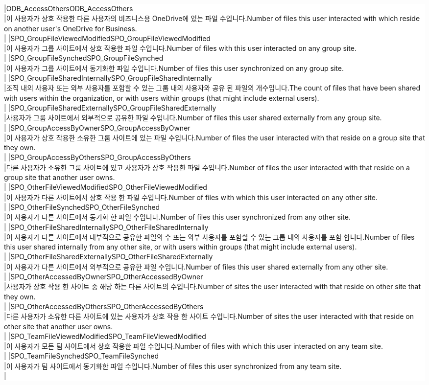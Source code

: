 |<span data-ttu-id="20a9a-243">ODB_AccessOthers</span><span class="sxs-lookup"><span data-stu-id="20a9a-243">ODB_AccessOthers</span></span>  <br/> |<span data-ttu-id="20a9a-244">이 사용자가 상호 작용한 다른 사용자의 비즈니스용 OneDrive에 있는 파일 수입니다.</span><span class="sxs-lookup"><span data-stu-id="20a9a-244">Number of files this user interacted with which reside on another user's OneDrive for Business.</span></span>  <br/> |
|<span data-ttu-id="20a9a-245">SPO_GroupFileViewedModified</span><span class="sxs-lookup"><span data-stu-id="20a9a-245">SPO_GroupFileViewedModified</span></span>  <br/> |<span data-ttu-id="20a9a-246">이 사용자가 그룹 사이트에서 상호 작용한 파일 수입니다.</span><span class="sxs-lookup"><span data-stu-id="20a9a-246">Number of files with this user interacted on any group site.</span></span>  <br/> |
|<span data-ttu-id="20a9a-247">SPO_GroupFileSynched</span><span class="sxs-lookup"><span data-stu-id="20a9a-247">SPO_GroupFileSynched</span></span>  <br/> |<span data-ttu-id="20a9a-248">이 사용자가 그룹 사이트에서 동기화한 파일 수입니다.</span><span class="sxs-lookup"><span data-stu-id="20a9a-248">Number of files this user synchronized on any group site.</span></span>  <br/> |
|<span data-ttu-id="20a9a-249">SPO_GroupFileSharedInternally</span><span class="sxs-lookup"><span data-stu-id="20a9a-249">SPO_GroupFileSharedInternally</span></span>  <br/> |<span data-ttu-id="20a9a-250">조직 내의 사용자 또는 외부 사용자를 포함할 수 있는 그룹 내의 사용자와 공유 된 파일의 개수입니다.</span><span class="sxs-lookup"><span data-stu-id="20a9a-250">The count of files that have been shared with users within the organization, or with users within groups (that might include external users).</span></span>  <br/> |
|<span data-ttu-id="20a9a-251">SPO_GroupFileSharedExternally</span><span class="sxs-lookup"><span data-stu-id="20a9a-251">SPO_GroupFileSharedExternally</span></span>  <br/> |<span data-ttu-id="20a9a-252">사용자가 그룹 사이트에서 외부적으로 공유한 파일 수입니다.</span><span class="sxs-lookup"><span data-stu-id="20a9a-252">Number of files this user shared externally from any group site.</span></span>  <br/> |
|<span data-ttu-id="20a9a-253">SPO_GroupAccessByOwner</span><span class="sxs-lookup"><span data-stu-id="20a9a-253">SPO_GroupAccessByOwner</span></span>  <br/> |<span data-ttu-id="20a9a-254">이 사용자가 상호 작용한 소유한 그룹 사이트에 있는 파일 수입니다.</span><span class="sxs-lookup"><span data-stu-id="20a9a-254">Number of files the user interacted with that reside on a group site that they own.</span></span>  <br/> |
|<span data-ttu-id="20a9a-255">SPO_GroupAccessByOthers</span><span class="sxs-lookup"><span data-stu-id="20a9a-255">SPO_GroupAccessByOthers</span></span>  <br/> |<span data-ttu-id="20a9a-256">다른 사용자가 소유한 그룹 사이트에 있고 사용자가 상호 작용한 파일 수입니다.</span><span class="sxs-lookup"><span data-stu-id="20a9a-256">Number of files the user interacted with that reside on a group site that another user owns.</span></span>  <br/> |
|<span data-ttu-id="20a9a-257">SPO_OtherFileViewedModified</span><span class="sxs-lookup"><span data-stu-id="20a9a-257">SPO_OtherFileViewedModified</span></span>  <br/> |<span data-ttu-id="20a9a-258">이 사용자가 다른 사이트에서 상호 작용 한 파일 수입니다.</span><span class="sxs-lookup"><span data-stu-id="20a9a-258">Number of files with which this user interacted on any other site.</span></span>  <br/> |
|<span data-ttu-id="20a9a-259">SPO_OtherFileSynched</span><span class="sxs-lookup"><span data-stu-id="20a9a-259">SPO_OtherFileSynched</span></span>  <br/> |<span data-ttu-id="20a9a-260">이 사용자가 다른 사이트에서 동기화 한 파일 수입니다.</span><span class="sxs-lookup"><span data-stu-id="20a9a-260">Number of files this user synchronized from any other site.</span></span>  <br/> |
|<span data-ttu-id="20a9a-261">SPO_OtherFileSharedInternally</span><span class="sxs-lookup"><span data-stu-id="20a9a-261">SPO_OtherFileSharedInternally</span></span>  <br/> |<span data-ttu-id="20a9a-262">이 사용자가 다른 사이트에서 내부적으로 공유한 파일의 수 또는 외부 사용자를 포함할 수 있는 그룹 내의 사용자를 포함 합니다.</span><span class="sxs-lookup"><span data-stu-id="20a9a-262">Number of files this user shared internally from any other site, or with users within groups (that might include external users).</span></span> <br/> |
|<span data-ttu-id="20a9a-263">SPO_OtherFileSharedExternally</span><span class="sxs-lookup"><span data-stu-id="20a9a-263">SPO_OtherFileSharedExternally</span></span>  <br/> |<span data-ttu-id="20a9a-264">이 사용자가 다른 사이트에서 외부적으로 공유한 파일 수입니다.</span><span class="sxs-lookup"><span data-stu-id="20a9a-264">Number of files this user shared externally from any other site.</span></span>  <br/> |
|<span data-ttu-id="20a9a-265">SPO_OtherAccessedByOwner</span><span class="sxs-lookup"><span data-stu-id="20a9a-265">SPO_OtherAccessedByOwner</span></span>  <br/> |<span data-ttu-id="20a9a-266">사용자가 상호 작용 한 사이트 중 해당 하는 다른 사이트의 수입니다.</span><span class="sxs-lookup"><span data-stu-id="20a9a-266">Number of sites the user interacted with that reside on other site that they own.</span></span>  <br/> |
|<span data-ttu-id="20a9a-267">SPO_OtherAccessedByOthers</span><span class="sxs-lookup"><span data-stu-id="20a9a-267">SPO_OtherAccessedByOthers</span></span>  <br/> |<span data-ttu-id="20a9a-268">다른 사용자가 소유한 다른 사이트에 있는 사용자가 상호 작용 한 사이트 수입니다.</span><span class="sxs-lookup"><span data-stu-id="20a9a-268">Number of sites the user interacted with that reside on other site that another user owns.</span></span>  <br/> |
|<span data-ttu-id="20a9a-269">SPO_TeamFileViewedModified</span><span class="sxs-lookup"><span data-stu-id="20a9a-269">SPO_TeamFileViewedModified</span></span>  <br/> |<span data-ttu-id="20a9a-270">이 사용자가 모든 팀 사이트에서 상호 작용한 파일 수입니다.</span><span class="sxs-lookup"><span data-stu-id="20a9a-270">Number of files with which this user interacted on any team site.</span></span>  <br/> |
|<span data-ttu-id="20a9a-271">SPO_TeamFileSynched</span><span class="sxs-lookup"><span data-stu-id="20a9a-271">SPO_TeamFileSynched</span></span>  <br/> |<span data-ttu-id="20a9a-272">이 사용자가 팀 사이트에서 동기화한 파일 수입니다.</span><span class="sxs-lookup"><span data-stu-id="20a9a-272">Number of files this user synchronized from any team site.</span></span>  <br/> |